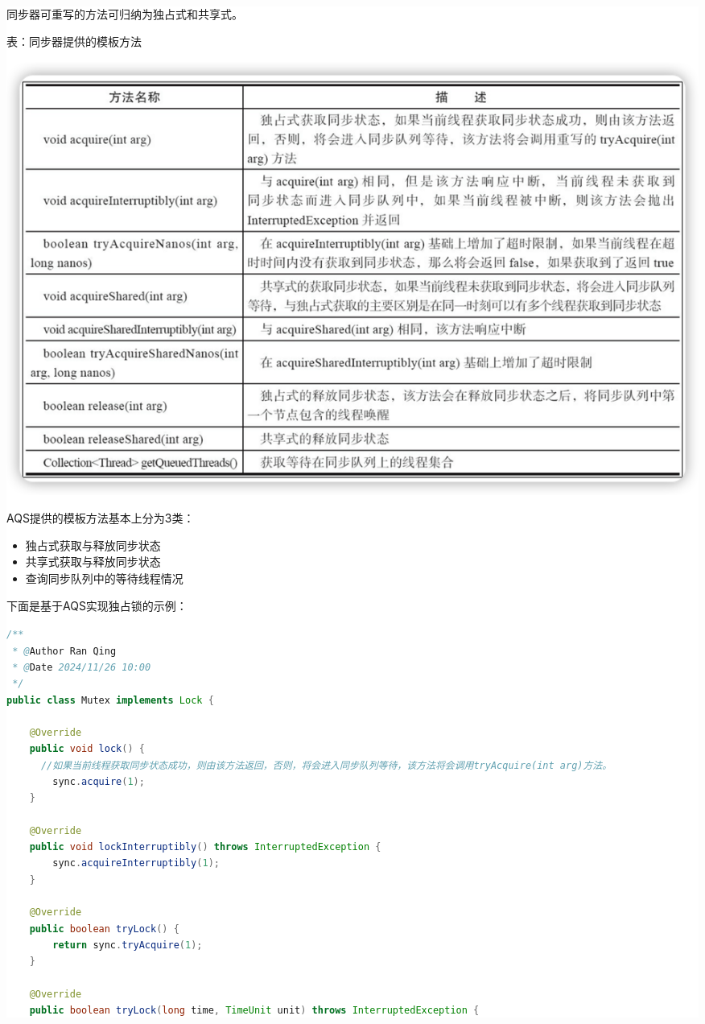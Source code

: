 同步器可重写的方法可归纳为独占式和共享式。

表：同步器提供的模板方法

![](pic/1.png)

AQS提供的模板方法基本上分为3类：

- 独占式获取与释放同步状态
- 共享式获取与释放同步状态
- 查询同步队列中的等待线程情况

下面是基于AQS实现独占锁的示例：

```java
/**
 * @Author Ran Qing
 * @Date 2024/11/26 10:00
 */
public class Mutex implements Lock {

    @Override
    public void lock() {
      //如果当前线程获取同步状态成功，则由该方法返回，否则，将会进入同步队列等待，该方法将会调用tryAcquire(int arg)方法。
        sync.acquire(1);
    }

    @Override
    public void lockInterruptibly() throws InterruptedException {
        sync.acquireInterruptibly(1);
    }

    @Override
    public boolean tryLock() {
        return sync.tryAcquire(1);
    }

    @Override
    public boolean tryLock(long time, TimeUnit unit) throws InterruptedException {
```